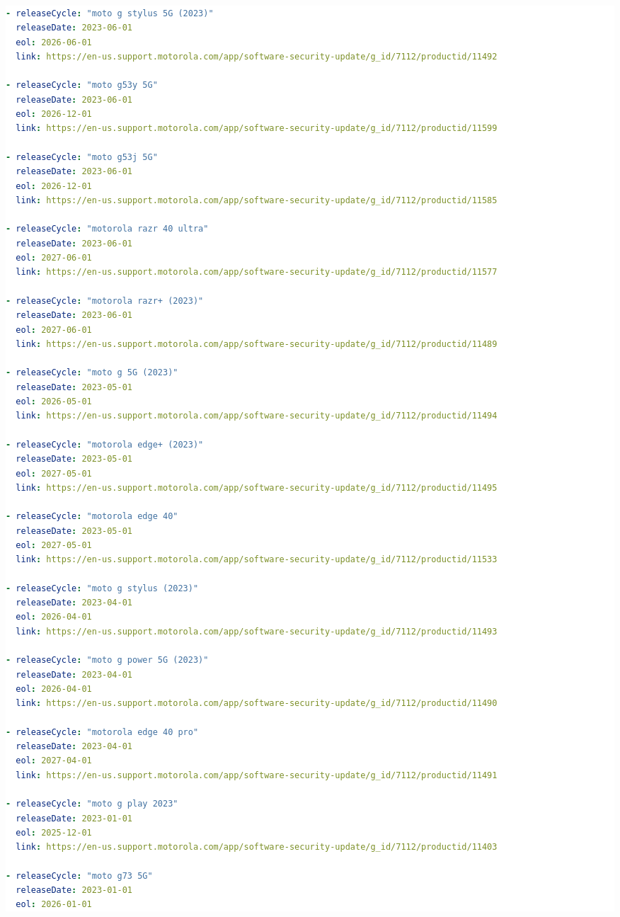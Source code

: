 ```yaml
- releaseCycle: "moto g stylus 5G (2023)"
  releaseDate: 2023-06-01
  eol: 2026-06-01
  link: https://en-us.support.motorola.com/app/software-security-update/g_id/7112/productid/11492

- releaseCycle: "moto g53y 5G"
  releaseDate: 2023-06-01
  eol: 2026-12-01
  link: https://en-us.support.motorola.com/app/software-security-update/g_id/7112/productid/11599

- releaseCycle: "moto g53j 5G"
  releaseDate: 2023-06-01
  eol: 2026-12-01
  link: https://en-us.support.motorola.com/app/software-security-update/g_id/7112/productid/11585

- releaseCycle: "motorola razr 40 ultra"
  releaseDate: 2023-06-01
  eol: 2027-06-01
  link: https://en-us.support.motorola.com/app/software-security-update/g_id/7112/productid/11577

- releaseCycle: "motorola razr+ (2023)"
  releaseDate: 2023-06-01
  eol: 2027-06-01
  link: https://en-us.support.motorola.com/app/software-security-update/g_id/7112/productid/11489

- releaseCycle: "moto g 5G (2023)"
  releaseDate: 2023-05-01
  eol: 2026-05-01
  link: https://en-us.support.motorola.com/app/software-security-update/g_id/7112/productid/11494

- releaseCycle: "motorola edge+ (2023)"
  releaseDate: 2023-05-01
  eol: 2027-05-01
  link: https://en-us.support.motorola.com/app/software-security-update/g_id/7112/productid/11495

- releaseCycle: "motorola edge 40"
  releaseDate: 2023-05-01
  eol: 2027-05-01
  link: https://en-us.support.motorola.com/app/software-security-update/g_id/7112/productid/11533

- releaseCycle: "moto g stylus (2023)"
  releaseDate: 2023-04-01
  eol: 2026-04-01
  link: https://en-us.support.motorola.com/app/software-security-update/g_id/7112/productid/11493

- releaseCycle: "moto g power 5G (2023)"
  releaseDate: 2023-04-01
  eol: 2026-04-01
  link: https://en-us.support.motorola.com/app/software-security-update/g_id/7112/productid/11490

- releaseCycle: "motorola edge 40 pro"
  releaseDate: 2023-04-01
  eol: 2027-04-01
  link: https://en-us.support.motorola.com/app/software-security-update/g_id/7112/productid/11491

- releaseCycle: "moto g play 2023"
  releaseDate: 2023-01-01
  eol: 2025-12-01
  link: https://en-us.support.motorola.com/app/software-security-update/g_id/7112/productid/11403

- releaseCycle: "moto g73 5G"
  releaseDate: 2023-01-01
  eol: 2026-01-01
```